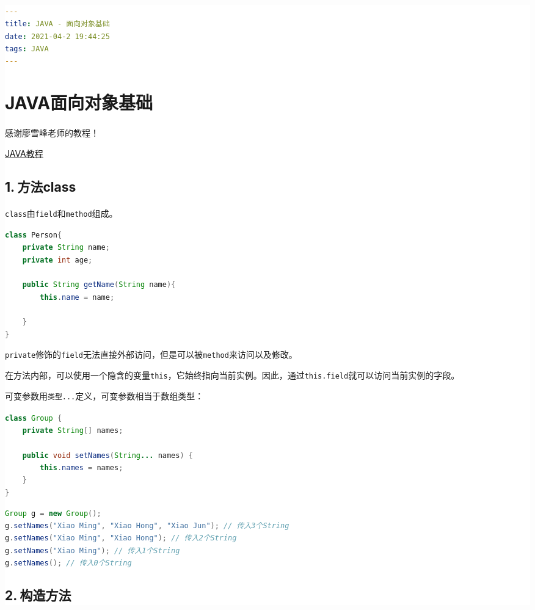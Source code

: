 ```yaml
---
title: JAVA - 面向对象基础
date: 2021-04-2 19:44:25
tags: JAVA
---
```


# JAVA面向对象基础

感谢廖雪峰老师的教程！

[JAVA教程](https://www.liaoxuefeng.com/wiki/1252599548343744)

## 1. 方法class

`class`由`field`和`method`组成。

```java
class Person{
    private String name;
    private int age;
    
    public String getName(String name){
        this.name = name;
 
    }
}
```

`private`修饰的`field`无法直接外部访问，但是可以被`method`来访问以及修改。

在方法内部，可以使用一个隐含的变量`this`，它始终指向当前实例。因此，通过`this.field`就可以访问当前实例的字段。

可变参数用`类型...`定义，可变参数相当于数组类型：

```java
class Group {
    private String[] names;

    public void setNames(String... names) {
        this.names = names;
    }
}
```

```java
Group g = new Group();
g.setNames("Xiao Ming", "Xiao Hong", "Xiao Jun"); // 传入3个String
g.setNames("Xiao Ming", "Xiao Hong"); // 传入2个String
g.setNames("Xiao Ming"); // 传入1个String
g.setNames(); // 传入0个String
```

## 2. 构造方法
